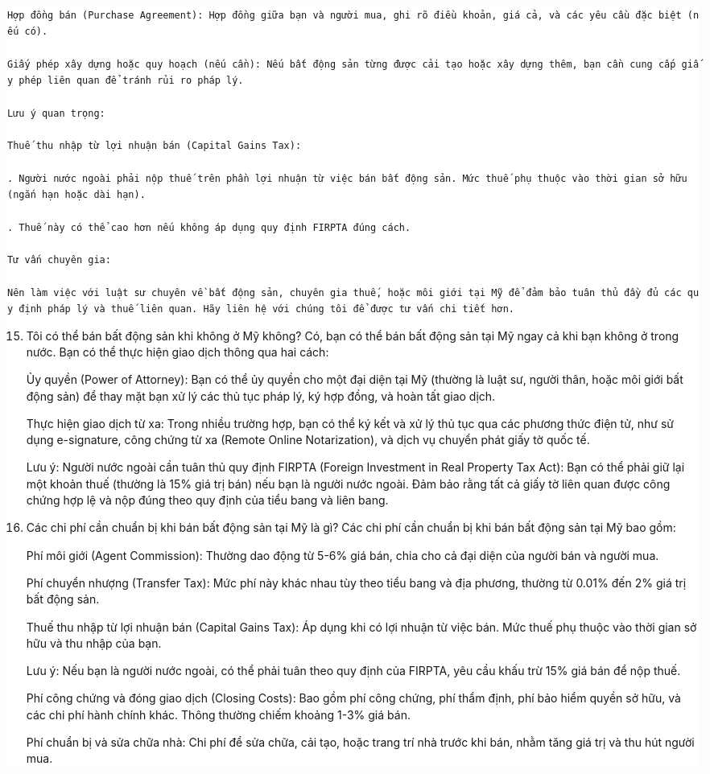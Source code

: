 	Hợp đồng bán (Purchase Agreement): Hợp đồng giữa bạn và người mua, ghi rõ điều khoản, giá cả, và các yêu cầu đặc biệt (nếu có).

	Giấy phép xây dựng hoặc quy hoạch (nếu cần): Nếu bất động sản từng được cải tạo hoặc xây dựng thêm, bạn cần cung cấp giấy phép liên quan để tránh rủi ro pháp lý.

	Lưu ý quan trọng:

	Thuế thu nhập từ lợi nhuận bán (Capital Gains Tax):

	. Người nước ngoài phải nộp thuế trên phần lợi nhuận từ việc bán bất động sản. Mức thuế phụ thuộc vào thời gian sở hữu (ngắn hạn hoặc dài hạn).

	. Thuế này có thể cao hơn nếu không áp dụng quy định FIRPTA đúng cách.

	Tư vấn chuyên gia:

	Nên làm việc với luật sư chuyên về bất động sản, chuyên gia thuế, hoặc môi giới tại Mỹ để đảm bảo tuân thủ đầy đủ các quy định pháp lý và thuế liên quan. Hãy liên hệ với chúng tôi để được tư vấn chi tiết hơn.

15. Tôi có thể bán bất động sản khi không ở Mỹ không?
	Có, bạn có thể bán bất động sản tại Mỹ ngay cả khi bạn không ở trong nước. Bạn có thể thực hiện giao dịch thông qua hai cách:

	Ủy quyền (Power of Attorney): Bạn có thể ủy quyền cho một đại diện tại Mỹ (thường là luật sư, người thân, hoặc môi giới bất động sản) để thay mặt bạn xử lý các thủ tục pháp lý, ký hợp đồng, và hoàn tất giao dịch.

	Thực hiện giao dịch từ xa: Trong nhiều trường hợp, bạn có thể ký kết và xử lý thủ tục qua các phương thức điện tử, như sử dụng e-signature, công chứng từ xa (Remote Online Notarization), và dịch vụ chuyển phát giấy tờ quốc tế.

	Lưu ý: Người nước ngoài cần tuân thủ quy định FIRPTA (Foreign Investment in Real Property Tax Act): Bạn có thể phải giữ lại một khoản thuế (thường là 15% giá trị bán) nếu bạn là người nước ngoài. Đảm bảo rằng tất cả giấy tờ liên quan được công chứng hợp lệ và nộp đúng theo quy định của tiểu bang và liên bang.


16. Các chi phí cần chuẩn bị khi bán bất động sản tại Mỹ là gì?
	Các chi phí cần chuẩn bị khi bán bất động sản tại Mỹ bao gồm:

	Phí môi giới (Agent Commission): Thường dao động từ 5-6% giá bán, chia cho cả đại diện của người bán và người mua.

	Phí chuyển nhượng (Transfer Tax): Mức phí này khác nhau tùy theo tiểu bang và địa phương, thường từ 0.01% đến 2% giá trị bất động sản.

	Thuế thu nhập từ lợi nhuận bán (Capital Gains Tax): Áp dụng khi có lợi nhuận từ việc bán. Mức thuế phụ thuộc vào thời gian sở hữu và thu nhập của bạn.

	Lưu ý: Nếu bạn là người nước ngoài, có thể phải tuân theo quy định của FIRPTA, yêu cầu khấu trừ 15% giá bán để nộp thuế.

	Phí công chứng và đóng giao dịch (Closing Costs): Bao gồm phí công chứng, phí thẩm định, phí bảo hiểm quyền sở hữu, và các chi phí hành chính khác. Thông thường chiếm khoảng 1-3% giá bán.

	Phí chuẩn bị và sửa chữa nhà: Chi phí để sửa chữa, cải tạo, hoặc trang trí nhà trước khi bán, nhằm tăng giá trị và thu hút người mua.
